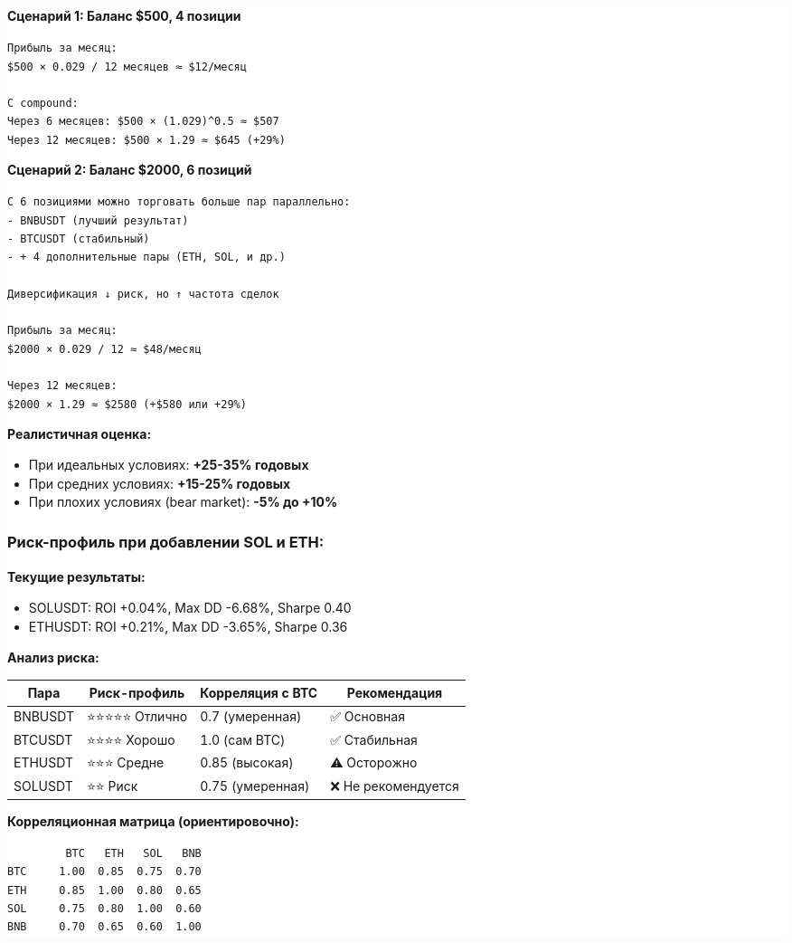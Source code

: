 **Сценарий 1: Баланс $500, 4 позиции**
```
Прибыль за месяц:
$500 × 0.029 / 12 месяцев ≈ $12/месяц

С compound:
Через 6 месяцев: $500 × (1.029)^0.5 ≈ $507
Через 12 месяцев: $500 × 1.29 ≈ $645 (+29%)
```

**Сценарий 2: Баланс $2000, 6 позиций**
```
С 6 позициями можно торговать больше пар параллельно:
- BNBUSDT (лучший результат)
- BTCUSDT (стабильный)
- + 4 дополнительные пары (ETH, SOL, и др.)

Диверсификация ↓ риск, но ↑ частота сделок

Прибыль за месяц:
$2000 × 0.029 / 12 ≈ $48/месяц

Через 12 месяцев:
$2000 × 1.29 ≈ $2580 (+$580 или +29%)
```

**Реалистичная оценка:**
- При идеальных условиях: **+25-35% годовых**
- При средних условиях: **+15-25% годовых**
- При плохих условиях (bear market): **-5% до +10%**

### Риск-профиль при добавлении SOL и ETH:

**Текущие результаты:**
- SOLUSDT: ROI +0.04%, Max DD -6.68%, Sharpe 0.40
- ETHUSDT: ROI +0.21%, Max DD -3.65%, Sharpe 0.36

**Анализ риска:**

| Пара | Риск-профиль | Корреляция с BTC | Рекомендация |
|------|--------------|------------------|--------------|
| BNBUSDT | ⭐⭐⭐⭐⭐ Отлично | 0.7 (умеренная) | ✅ Основная |
| BTCUSDT | ⭐⭐⭐⭐ Хорошо | 1.0 (сам BTC) | ✅ Стабильная |
| ETHUSDT | ⭐⭐⭐ Средне | 0.85 (высокая) | ⚠️ Осторожно |
| SOLUSDT | ⭐⭐ Риск | 0.75 (умеренная) | ❌ Не рекомендуется |

**Корреляционная матрица (ориентировочно):**
```
         BTC   ETH   SOL   BNB
BTC     1.00  0.85  0.75  0.70
ETH     0.85  1.00  0.80  0.65
SOL     0.75  0.80  1.00  0.60
BNB     0.70  0.65  0.60  1.00
```
